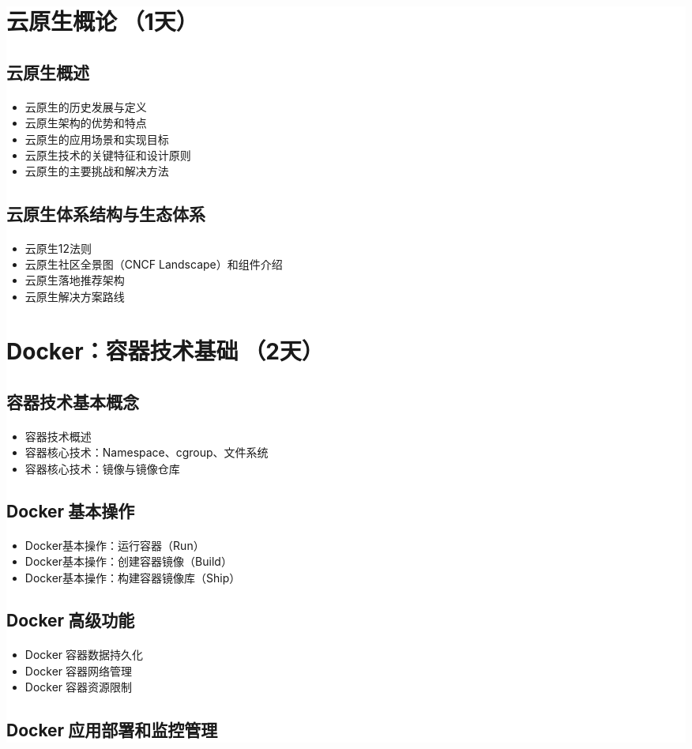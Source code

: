 # 云原生概论 （1天）



## 云原生概述

- 云原生的历史发展与定义
- 云原生架构的优势和特点
- 云原生的应用场景和实现目标
- 云原生技术的关键特征和设计原则
- 云原生的主要挑战和解决方法



## 云原生体系结构与生态体系

- 云原生12法则
- 云原生社区全景图（CNCF Landscape）和组件介绍
- 云原生落地推荐架构
- 云原生解决方案路线







# Docker：容器技术基础 （2天）



## **容器技术基本概念**

- 容器技术概述
- 容器核心技术：Namespace、cgroup、文件系统
- 容器核心技术：镜像与镜像仓库



## **Docker 基本操作**

- Docker基本操作：运行容器（Run）
- Docker基本操作：创建容器镜像（Build）
- Docker基本操作：构建容器镜像库（Ship）



## **Docker 高级功能**

- Docker 容器数据持久化
- Docker 容器网络管理
- Docker 容器资源限制



## **Docker 应用部署和监控管理**
